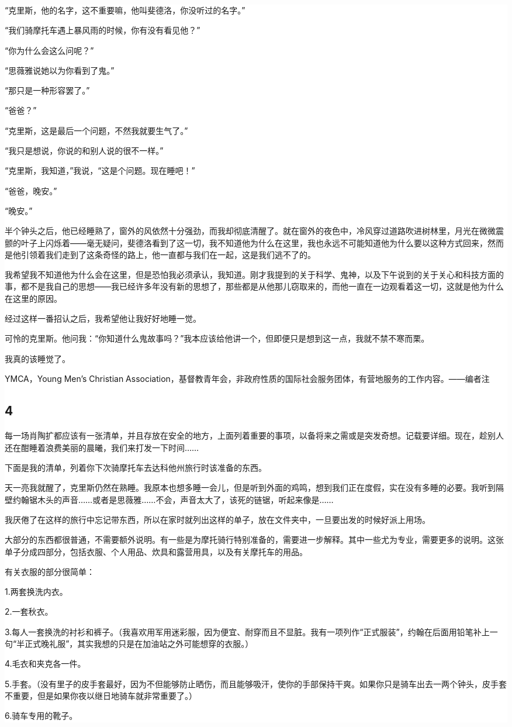 “克里斯，他的名字，这不重要嘛，他叫斐德洛，你没听过的名字。”

“我们骑摩托车遇上暴风雨的时候，你有没有看见他？”

“你为什么会这么问呢？”

“思薇雅说她以为你看到了鬼。”

“那只是一种形容罢了。”

“爸爸？”

“克里斯，这是最后一个问题，不然我就要生气了。”

“我只是想说，你说的和别人说的很不一样。”

“克里斯，我知道，”我说，“这是个问题。现在睡吧！”

“爸爸，晚安。”

“晚安。”

半个钟头之后，他已经睡熟了，窗外的风依然十分强劲，而我却彻底清醒了。就在窗外的夜色中，冷风穿过道路吹进树林里，月光在微微震颤的叶子上闪烁着——毫无疑问，斐德洛看到了这一切，我不知道他为什么在这里，我也永远不可能知道他为什么要以这种方式回来，然而是他引领着我们走到了这条奇怪的路上，他一直都与我们在一起，这是我们逃不了的。

我希望我不知道他为什么会在这里，但是恐怕我必须承认，我知道。刚才我提到的关于科学、鬼神，以及下午说到的关于关心和科技方面的事，都不是我自己的思想——我已经许多年没有新的思想了，那些都是从他那儿窃取来的，而他一直在一边观看着这一切，这就是他为什么在这里的原因。

经过这样一番招认之后，我希望他让我好好地睡一觉。

可怜的克里斯。他问我：“你知道什么鬼故事吗？”我本应该给他讲一个，但即便只是想到这一点，我就不禁不寒而栗。

我真的该睡觉了。

YMCA，Young Men’s Christian Association，基督教青年会，非政府性质的国际社会服务团体，有营地服务的工作内容。——编者注

## 4

每一场肖陶扩都应该有一张清单，并且存放在安全的地方，上面列着重要的事项，以备将来之需或是突发奇想。记载要详细。现在，趁别人还在酣睡着浪费美丽的晨曦，我们来打发一下时间……

下面是我的清单，列着你下次骑摩托车去达科他州旅行时该准备的东西。

天一亮我就醒了，克里斯仍然在熟睡。我原本也想多睡一会儿，但是听到外面的鸡鸣，想到我们正在度假，实在没有多睡的必要。我听到隔壁约翰锯木头的声音……或者是思薇雅……不会，声音太大了，该死的链锯，听起来像是……

我厌倦了在这样的旅行中忘记带东西，所以在家时就列出这样的单子，放在文件夹中，一旦要出发的时候好派上用场。

大部分的东西都很普通，不需要额外说明。有一些是为摩托骑行特别准备的，需要进一步解释。其中一些尤为专业，需要更多的说明。这张单子分成四部分，包括衣服、个人用品、炊具和露营用具，以及有关摩托车的用品。

有关衣服的部分很简单：

1.两套换洗内衣。

2.一套秋衣。

3.每人一套换洗的衬衫和裤子。（我喜欢用军用迷彩服，因为便宜、耐穿而且不显脏。我有一项列作“正式服装”，约翰在后面用铅笔补上一句“半正式晚礼服”，其实我想的只是在加油站之外可能想穿的衣服。）

4.毛衣和夹克各一件。

5.手套。（没有里子的皮手套最好，因为不但能够防止晒伤，而且能够吸汗，使你的手部保持干爽。如果你只是骑车出去一两个钟头，皮手套不重要，但是如果你夜以继日地骑车就非常重要了。）

6.骑车专用的靴子。
